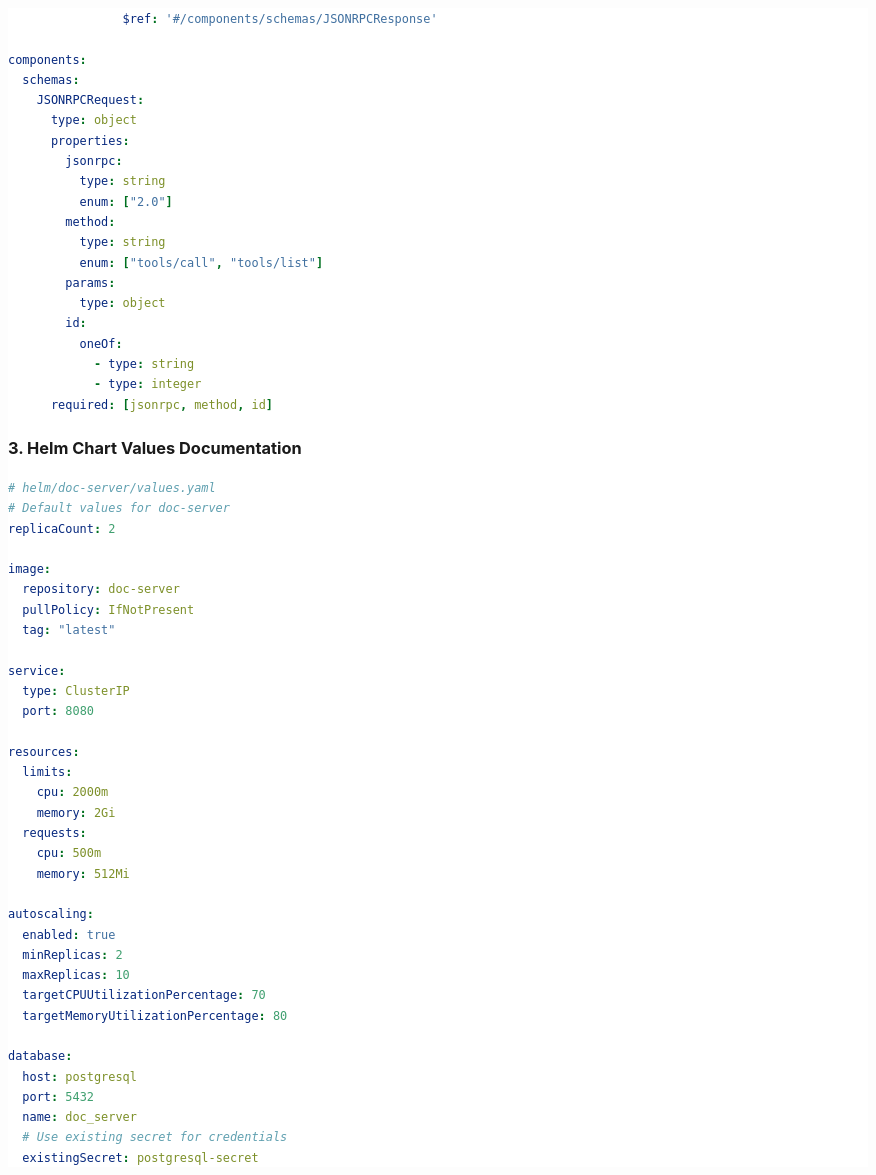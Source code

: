 ```yaml
                $ref: '#/components/schemas/JSONRPCResponse'

components:
  schemas:
    JSONRPCRequest:
      type: object
      properties:
        jsonrpc:
          type: string
          enum: ["2.0"]
        method:
          type: string
          enum: ["tools/call", "tools/list"]
        params:
          type: object
        id:
          oneOf:
            - type: string
            - type: integer
      required: [jsonrpc, method, id]
```

### 3. Helm Chart Values Documentation
```yaml
# helm/doc-server/values.yaml
# Default values for doc-server
replicaCount: 2

image:
  repository: doc-server
  pullPolicy: IfNotPresent
  tag: "latest"

service:
  type: ClusterIP
  port: 8080

resources:
  limits:
    cpu: 2000m
    memory: 2Gi
  requests:
    cpu: 500m
    memory: 512Mi

autoscaling:
  enabled: true
  minReplicas: 2
  maxReplicas: 10
  targetCPUUtilizationPercentage: 70
  targetMemoryUtilizationPercentage: 80

database:
  host: postgresql
  port: 5432
  name: doc_server
  # Use existing secret for credentials
  existingSecret: postgresql-secret
```
